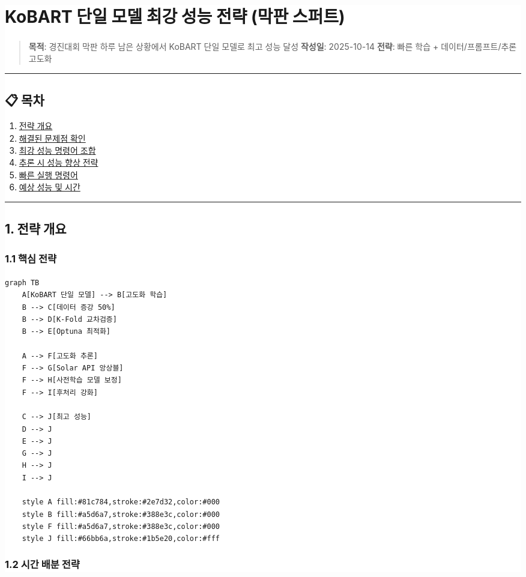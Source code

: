 # KoBART 단일 모델 최강 성능 전략 (막판 스퍼트)

> **목적**: 경진대회 막판 하루 남은 상황에서 KoBART 단일 모델로 최고 성능 달성
> **작성일**: 2025-10-14
> **전략**: 빠른 학습 + 데이터/프롬프트/추론 고도화

---

## 📋 목차

1. [전략 개요](#1-전략-개요)
2. [해결된 문제점 확인](#2-해결된-문제점-확인)
3. [최강 성능 명령어 조합](#3-최강-성능-명령어-조합)
4. [추론 시 성능 향상 전략](#4-추론-시-성능-향상-전략)
5. [빠른 실행 명령어](#5-빠른-실행-명령어)
6. [예상 성능 및 시간](#6-예상-성능-및-시간)

---

## 1. 전략 개요

### 1.1 핵심 전략

```mermaid
graph TB
    A[KoBART 단일 모델] --> B[고도화 학습]
    B --> C[데이터 증강 50%]
    B --> D[K-Fold 교차검증]
    B --> E[Optuna 최적화]

    A --> F[고도화 추론]
    F --> G[Solar API 앙상블]
    F --> H[사전학습 모델 보정]
    F --> I[후처리 강화]

    C --> J[최고 성능]
    D --> J
    E --> J
    G --> J
    H --> J
    I --> J

    style A fill:#81c784,stroke:#2e7d32,color:#000
    style B fill:#a5d6a7,stroke:#388e3c,color:#000
    style F fill:#a5d6a7,stroke:#388e3c,color:#000
    style J fill:#66bb6a,stroke:#1b5e20,color:#fff
```

### 1.2 시간 배분 전략
